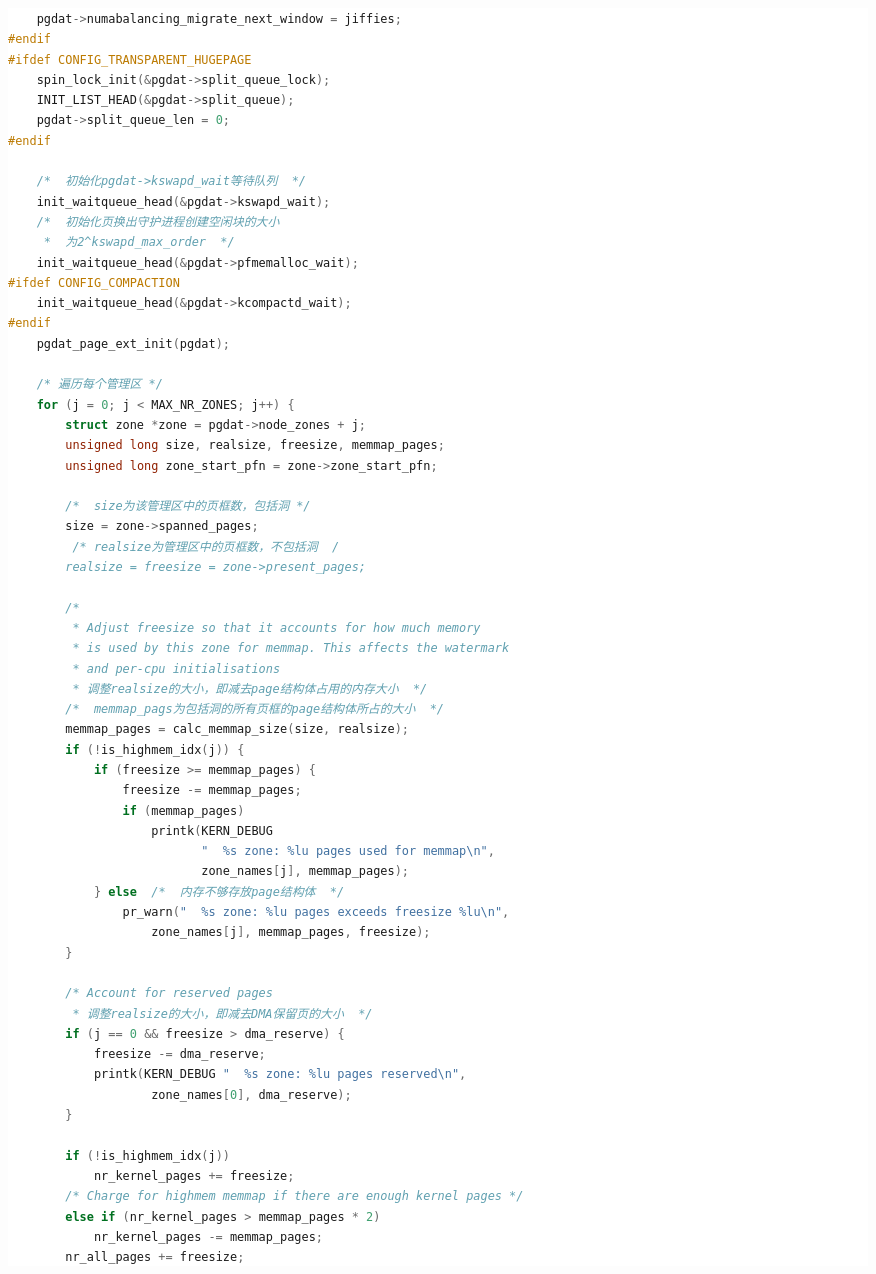```cpp
    pgdat->numabalancing_migrate_next_window = jiffies;
#endif
#ifdef CONFIG_TRANSPARENT_HUGEPAGE
    spin_lock_init(&pgdat->split_queue_lock);
    INIT_LIST_HEAD(&pgdat->split_queue);
    pgdat->split_queue_len = 0;
#endif

    /*  初始化pgdat->kswapd_wait等待队列  */
    init_waitqueue_head(&pgdat->kswapd_wait);
    /*  初始化页换出守护进程创建空闲块的大小
     *  为2^kswapd_max_order  */
    init_waitqueue_head(&pgdat->pfmemalloc_wait);
#ifdef CONFIG_COMPACTION
    init_waitqueue_head(&pgdat->kcompactd_wait);
#endif
    pgdat_page_ext_init(pgdat);

	/* 遍历每个管理区 */
    for (j = 0; j < MAX_NR_ZONES; j++) {
        struct zone *zone = pgdat->node_zones + j;
        unsigned long size, realsize, freesize, memmap_pages;
        unsigned long zone_start_pfn = zone->zone_start_pfn;

        /*  size为该管理区中的页框数，包括洞 */
        size = zone->spanned_pages;
         /* realsize为管理区中的页框数，不包括洞  /
        realsize = freesize = zone->present_pages;

        /*
         * Adjust freesize so that it accounts for how much memory
         * is used by this zone for memmap. This affects the watermark
         * and per-cpu initialisations
         * 调整realsize的大小，即减去page结构体占用的内存大小  */
        /*  memmap_pags为包括洞的所有页框的page结构体所占的大小  */
        memmap_pages = calc_memmap_size(size, realsize);
        if (!is_highmem_idx(j)) {
            if (freesize >= memmap_pages) {
                freesize -= memmap_pages;
                if (memmap_pages)
                    printk(KERN_DEBUG
                           "  %s zone: %lu pages used for memmap\n",
                           zone_names[j], memmap_pages);
            } else  /*  内存不够存放page结构体  */
                pr_warn("  %s zone: %lu pages exceeds freesize %lu\n",
                    zone_names[j], memmap_pages, freesize);
        }

        /* Account for reserved pages
         * 调整realsize的大小，即减去DMA保留页的大小  */
        if (j == 0 && freesize > dma_reserve) {
            freesize -= dma_reserve;
            printk(KERN_DEBUG "  %s zone: %lu pages reserved\n",
                    zone_names[0], dma_reserve);
        }

        if (!is_highmem_idx(j))
            nr_kernel_pages += freesize;
        /* Charge for highmem memmap if there are enough kernel pages */
        else if (nr_kernel_pages > memmap_pages * 2)
            nr_kernel_pages -= memmap_pages;
        nr_all_pages += freesize;

```